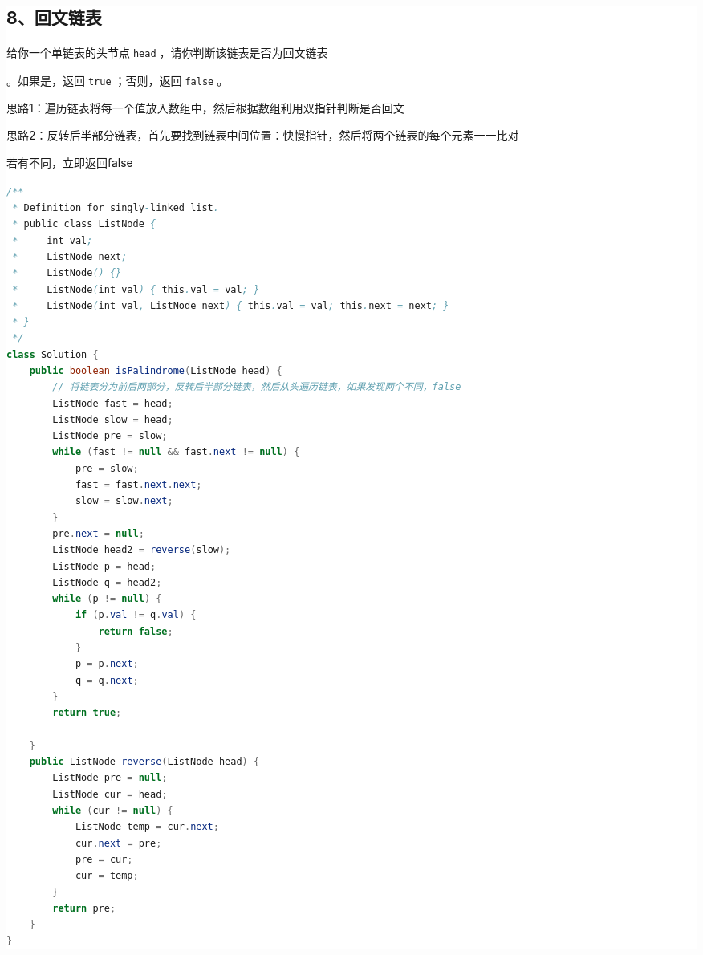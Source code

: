 ## 8、回文链表

给你一个单链表的头节点 `head` ，请你判断该链表是否为回文链表

。如果是，返回 `true` ；否则，返回 `false` 。



思路1：遍历链表将每一个值放入数组中，然后根据数组利用双指针判断是否回文

思路2：反转后半部分链表，首先要找到链表中间位置：快慢指针，然后将两个链表的每个元素一一比对

若有不同，立即返回false

```java
/**
 * Definition for singly-linked list.
 * public class ListNode {
 *     int val;
 *     ListNode next;
 *     ListNode() {}
 *     ListNode(int val) { this.val = val; }
 *     ListNode(int val, ListNode next) { this.val = val; this.next = next; }
 * }
 */
class Solution {
    public boolean isPalindrome(ListNode head) {
        // 将链表分为前后两部分，反转后半部分链表，然后从头遍历链表，如果发现两个不同，false
        ListNode fast = head;
        ListNode slow = head;
        ListNode pre = slow;
        while (fast != null && fast.next != null) {
            pre = slow;
            fast = fast.next.next;
            slow = slow.next;
        }
        pre.next = null;
        ListNode head2 = reverse(slow);
        ListNode p = head;
        ListNode q = head2;
        while (p != null) {
            if (p.val != q.val) {
                return false;
            }
            p = p.next;
            q = q.next;
        }
        return true;

    }
    public ListNode reverse(ListNode head) {
        ListNode pre = null;
        ListNode cur = head;
        while (cur != null) {
            ListNode temp = cur.next;
            cur.next = pre;
            pre = cur;
            cur = temp;
        }
        return pre;
    }
}
```
